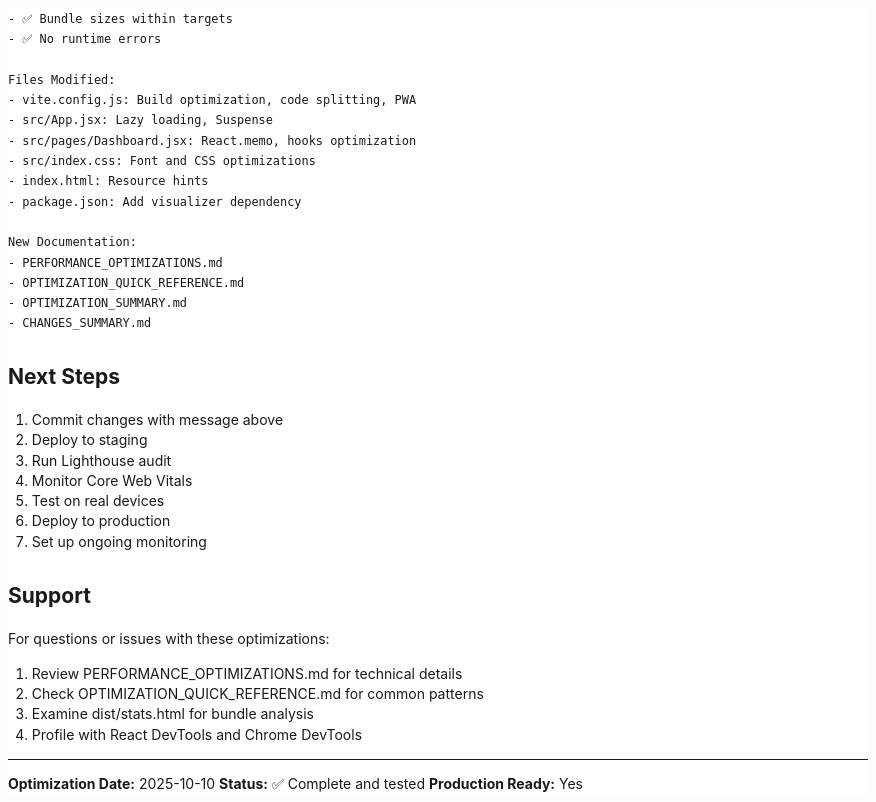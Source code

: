 ```
- ✅ Bundle sizes within targets
- ✅ No runtime errors

Files Modified:
- vite.config.js: Build optimization, code splitting, PWA
- src/App.jsx: Lazy loading, Suspense
- src/pages/Dashboard.jsx: React.memo, hooks optimization
- src/index.css: Font and CSS optimizations
- index.html: Resource hints
- package.json: Add visualizer dependency

New Documentation:
- PERFORMANCE_OPTIMIZATIONS.md
- OPTIMIZATION_QUICK_REFERENCE.md
- OPTIMIZATION_SUMMARY.md
- CHANGES_SUMMARY.md
```

## Next Steps

1. Commit changes with message above
2. Deploy to staging
3. Run Lighthouse audit
4. Monitor Core Web Vitals
5. Test on real devices
6. Deploy to production
7. Set up ongoing monitoring

## Support

For questions or issues with these optimizations:
1. Review PERFORMANCE_OPTIMIZATIONS.md for technical details
2. Check OPTIMIZATION_QUICK_REFERENCE.md for common patterns
3. Examine dist/stats.html for bundle analysis
4. Profile with React DevTools and Chrome DevTools

---

**Optimization Date:** 2025-10-10
**Status:** ✅ Complete and tested
**Production Ready:** Yes
